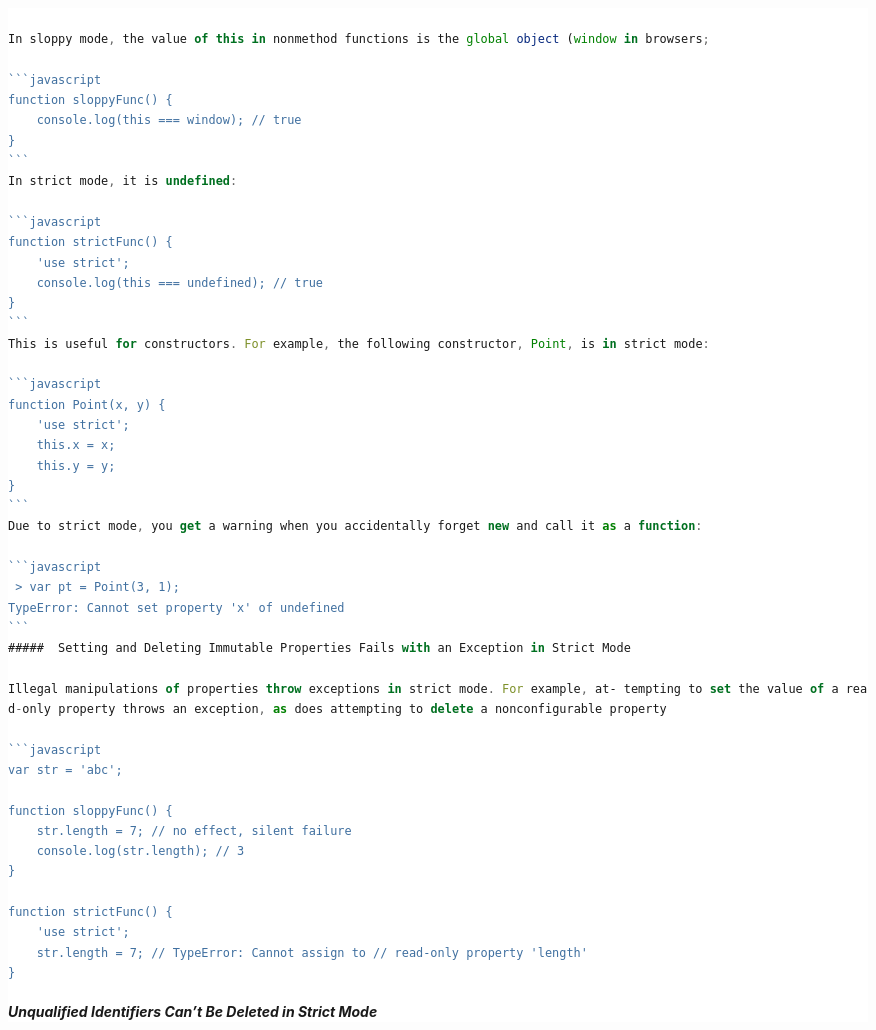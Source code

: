 ````javascript

In sloppy mode, the value of this in nonmethod functions is the global object (window in browsers;

```javascript
function sloppyFunc() {
	console.log(this === window); // true
}
```
In strict mode, it is undefined:

```javascript
function strictFunc() { 
	'use strict';
	console.log(this === undefined); // true 
}
```
This is useful for constructors. For example, the following constructor, Point, is in strict mode:

```javascript
function Point(x, y) {
    'use strict';
    this.x = x;
    this.y = y;
}
```
Due to strict mode, you get a warning when you accidentally forget new and call it as a function:

```javascript
 > var pt = Point(3, 1);
TypeError: Cannot set property 'x' of undefined
```
#####  Setting and Deleting Immutable Properties Fails with an Exception in Strict Mode

Illegal manipulations of properties throw exceptions in strict mode. For example, at‐ tempting to set the value of a read-only property throws an exception, as does attempting to delete a nonconfigurable property

```javascript
var str = 'abc';

function sloppyFunc() {
    str.length = 7; // no effect, silent failure
    console.log(str.length); // 3 
}

function strictFunc() {
    'use strict';
    str.length = 7; // TypeError: Cannot assign to // read-only property 'length'
}
````

##### Unqualified Identifiers Can’t Be Deleted in Strict Mode

